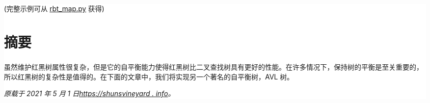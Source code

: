 (完整示例可从 [rbt_map.py](https://github.com/shunsvineyard/forest-python/blob/main/examples/rbt_map.py) 获得)

# 摘要

虽然维护红黑树属性很复杂，但是它的自平衡能力使得红黑树比二叉查找树具有更好的性能。在许多情况下，保持树的平衡是至关重要的，所以红黑树的复杂性是值得的。在下面的文章中，我们将实现另一个著名的自平衡树，AVL 树。

*原载于 2021 年 5 月 1 日*[*https://shunsvineyard . info*](https://shunsvineyard.info/2021/04/30/build-the-forest-in-python-series-red-black-tree/)*。*